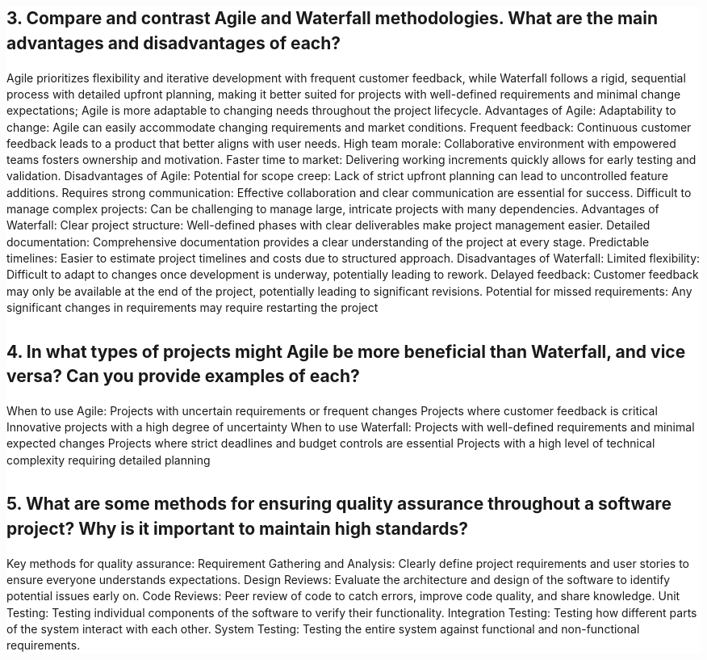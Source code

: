 ## 3. Compare and contrast Agile and Waterfall methodologies. What are the main advantages and disadvantages of each? 
Agile prioritizes flexibility and iterative development with frequent customer feedback, while Waterfall follows a rigid, sequential process with detailed upfront planning, making it better suited for projects with well-defined requirements and minimal change expectations; Agile is more adaptable to changing needs throughout the project lifecycle. 
Advantages of Agile:
Adaptability to change:
Agile can easily accommodate changing requirements and market conditions. 
Frequent feedback:
Continuous customer feedback leads to a product that better aligns with user needs. 
High team morale:
Collaborative environment with empowered teams fosters ownership and motivation. 
Faster time to market:
Delivering working increments quickly allows for early testing and validation. 
Disadvantages of Agile:
Potential for scope creep: Lack of strict upfront planning can lead to uncontrolled feature additions. 
Requires strong communication: Effective collaboration and clear communication are essential for success. 
Difficult to manage complex projects: Can be challenging to manage large, intricate projects with many dependencies. 
Advantages of Waterfall:
Clear project structure: Well-defined phases with clear deliverables make project management easier. 
Detailed documentation: Comprehensive documentation provides a clear understanding of the project at every stage. 
Predictable timelines: Easier to estimate project timelines and costs due to structured approach. 
Disadvantages of Waterfall:
Limited flexibility:
Difficult to adapt to changes once development is underway, potentially leading to rework. 
Delayed feedback:
Customer feedback may only be available at the end of the project, potentially leading to significant revisions. 
Potential for missed requirements:
Any significant changes in requirements may require restarting the project

## 4. In what types of projects might Agile be more beneficial than Waterfall, and vice versa? Can you provide examples of each?
When to use Agile:
Projects with uncertain requirements or frequent changes
Projects where customer feedback is critical
Innovative projects with a high degree of uncertainty 
When to use Waterfall:
Projects with well-defined requirements and minimal expected changes
Projects where strict deadlines and budget controls are essential
Projects with a high level of technical complexity requiring detailed planning 

## 5. What are some methods for ensuring quality assurance throughout a software project? Why is it important to maintain high standards?
Key methods for quality assurance:
Requirement Gathering and Analysis: Clearly define project requirements and user stories to ensure everyone understands expectations. 
Design Reviews: Evaluate the architecture and design of the software to identify potential issues early on. 
Code Reviews: Peer review of code to catch errors, improve code quality, and share knowledge. 
Unit Testing: Testing individual components of the software to verify their functionality. 
Integration Testing: Testing how different parts of the system interact with each other. 
System Testing: Testing the entire system against functional and non-functional requirements. 